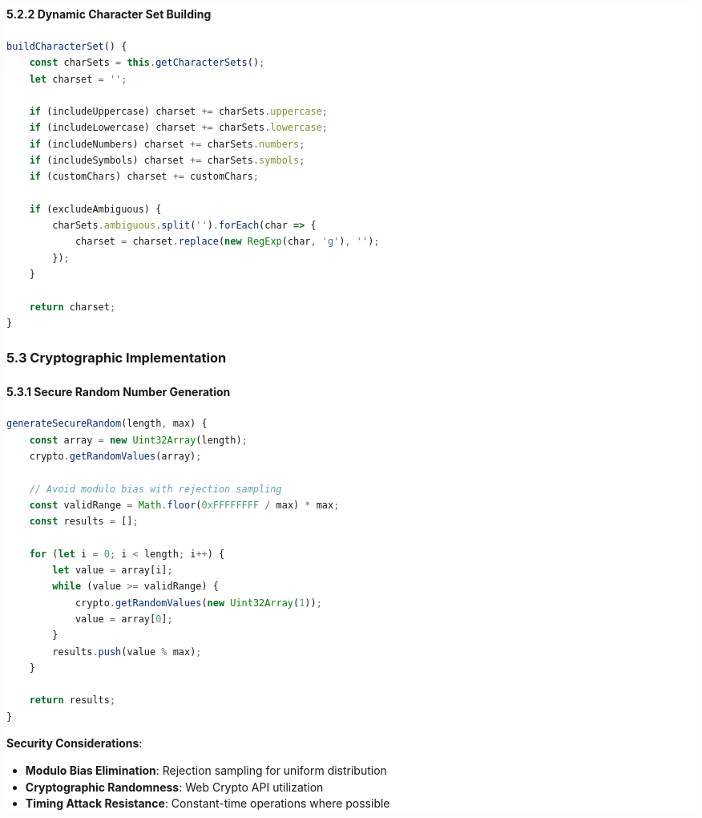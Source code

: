 #### 5.2.2 Dynamic Character Set Building
```javascript
buildCharacterSet() {
    const charSets = this.getCharacterSets();
    let charset = '';

    if (includeUppercase) charset += charSets.uppercase;
    if (includeLowercase) charset += charSets.lowercase;
    if (includeNumbers) charset += charSets.numbers;
    if (includeSymbols) charset += charSets.symbols;
    if (customChars) charset += customChars;

    if (excludeAmbiguous) {
        charSets.ambiguous.split('').forEach(char => {
            charset = charset.replace(new RegExp(char, 'g'), '');
        });
    }

    return charset;
}
```

### 5.3 Cryptographic Implementation

#### 5.3.1 Secure Random Number Generation
```javascript
generateSecureRandom(length, max) {
    const array = new Uint32Array(length);
    crypto.getRandomValues(array);
    
    // Avoid modulo bias with rejection sampling
    const validRange = Math.floor(0xFFFFFFFF / max) * max;
    const results = [];
    
    for (let i = 0; i < length; i++) {
        let value = array[i];
        while (value >= validRange) {
            crypto.getRandomValues(new Uint32Array(1));
            value = array[0];
        }
        results.push(value % max);
    }
    
    return results;
}
```

**Security Considerations**:
- **Modulo Bias Elimination**: Rejection sampling for uniform distribution
- **Cryptographic Randomness**: Web Crypto API utilization
- **Timing Attack Resistance**: Constant-time operations where possible
